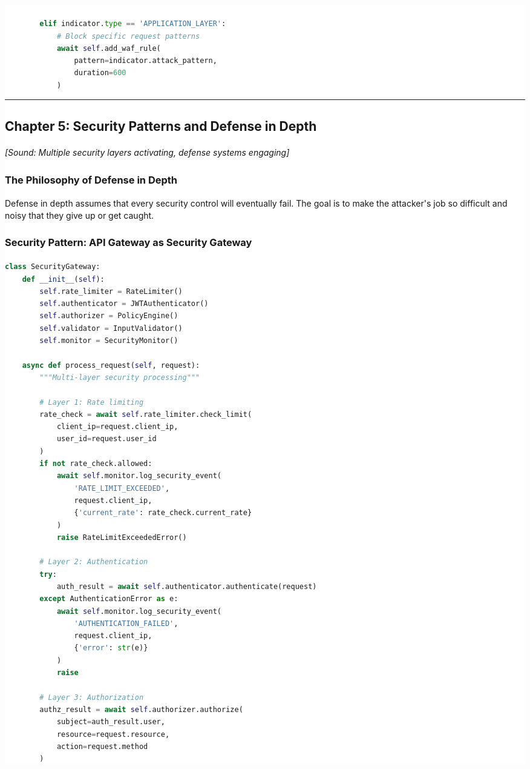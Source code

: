 ```python
            
        elif indicator.type == 'APPLICATION_LAYER':
            # Block specific request patterns
            await self.add_waf_rule(
                pattern=indicator.attack_pattern,
                duration=600
            )
```

---

## Chapter 5: Security Patterns and Defense in Depth

*[Sound: Multiple security layers activating, defense systems engaging]*

### The Philosophy of Defense in Depth

Defense in depth assumes that every security control will eventually fail. The goal is to make the attacker's job so difficult and noisy that they give up or get caught.

### Security Pattern: API Gateway as Security Gateway

```python
class SecurityGateway:
    def __init__(self):
        self.rate_limiter = RateLimiter()
        self.authenticator = JWTAuthenticator()
        self.authorizer = PolicyEngine()
        self.validator = InputValidator()
        self.monitor = SecurityMonitor()
        
    async def process_request(self, request):
        """Multi-layer security processing"""
        
        # Layer 1: Rate limiting
        rate_check = await self.rate_limiter.check_limit(
            client_ip=request.client_ip,
            user_id=request.user_id
        )
        if not rate_check.allowed:
            await self.monitor.log_security_event(
                'RATE_LIMIT_EXCEEDED',
                request.client_ip,
                {'current_rate': rate_check.current_rate}
            )
            raise RateLimitExceededError()
        
        # Layer 2: Authentication
        try:
            auth_result = await self.authenticator.authenticate(request)
        except AuthenticationError as e:
            await self.monitor.log_security_event(
                'AUTHENTICATION_FAILED',
                request.client_ip,
                {'error': str(e)}
            )
            raise
        
        # Layer 3: Authorization
        authz_result = await self.authorizer.authorize(
            subject=auth_result.user,
            resource=request.resource,
            action=request.method
        )
```
